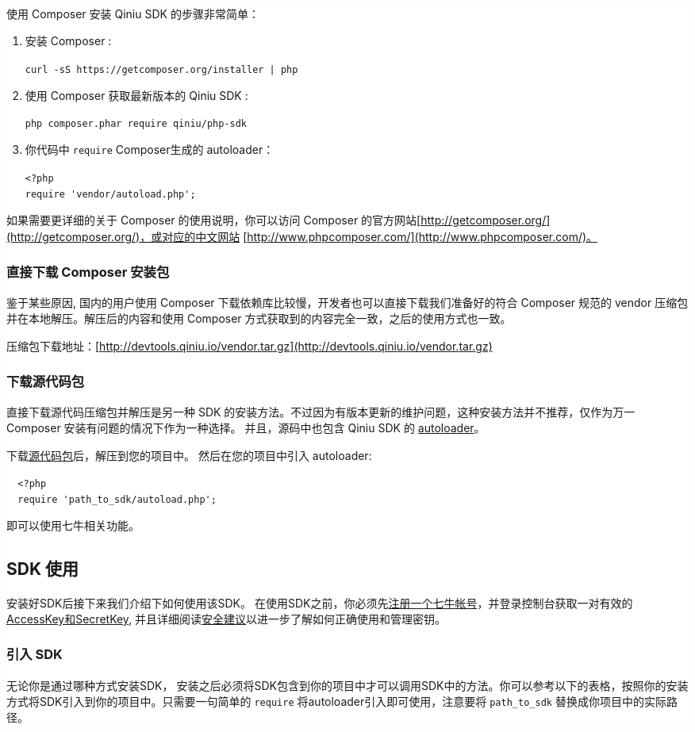 使用 Composer 安装 Qiniu SDK 的步骤非常简单：

1. 安装 Composer :

    ```
    curl -sS https://getcomposer.org/installer | php
    ```

2. 使用 Composer 获取最新版本的 Qiniu SDK :

    ```
    php composer.phar require qiniu/php-sdk
    ```

3. 你代码中 `require`  Composer生成的 autoloader：

    ```
    <?php
    require 'vendor/autoload.php';
    ```

如果需要更详细的关于 Composer 的使用说明，你可以访问 Composer 的官方网站[http://getcomposer.org/](http://getcomposer.org/)，或对应的中文网站 [http://www.phpcomposer.com/](http://www.phpcomposer.com/)。

<a id="install-composer-pkg"></a>
### 直接下载 Composer 安装包

鉴于某些原因, 国内的用户使用 Composer 下载依赖库比较慢，开发者也可以直接下载我们准备好的符合 Composer 规范的 vendor 压缩包并在本地解压。解压后的内容和使用 Composer 方式获取到的内容完全一致，之后的使用方式也一致。

压缩包下载地址：[http://devtools.qiniu.io/vendor.tar.gz](http://devtools.qiniu.io/vendor.tar.gz)


<a id="src-pkg"></a>
### 下载源代码包

直接下载源代码压缩包并解压是另一种 SDK 的安装方法。不过因为有版本更新的维护问题，这种安装方法并不推荐，仅作为万一 Composer 安装有问题的情况下作为一种选择。
并且，源码中也包含 Qiniu SDK 的 [autoloader](https://github.com/qiniu/php-sdk/blob/master/autoload.php)。

下载[源代码包](https://github.com/qiniu/php-sdk/releases)后，解压到您的项目中。 然后在您的项目中引入 autoloader:
 
```
  <?php
  require 'path_to_sdk/autoload.php';
```
即可以使用七牛相关功能。

<a id="usage"></a>
## SDK 使用

安装好SDK后接下来我们介绍下如何使用该SDK。 在使用SDK之前，你必须先[注册一个七牛帐号](https://portal.qiniu.com/signup)，并登录控制台获取一对有效的[AccessKey和SecretKey](https://portal.qiniu.com/setting/key), 并且详细阅读[安全建议](http://developer.qiniu.com/docs/v6/api/reference/security/)以进一步了解如何正确使用和管理密钥。

<a id="usage-require"></a>
### 引入 SDK
无论你是通过哪种方式安装SDK， 安装之后必须将SDK包含到你的项目中才可以调用SDK中的方法。你可以参考以下的表格，按照你的安装方式将SDK引入到你的项目中。只需要一句简单的 `require` 将autoloader引入即可使用，注意要将 `path_to_sdk` 替换成你项目中的实际路径。

